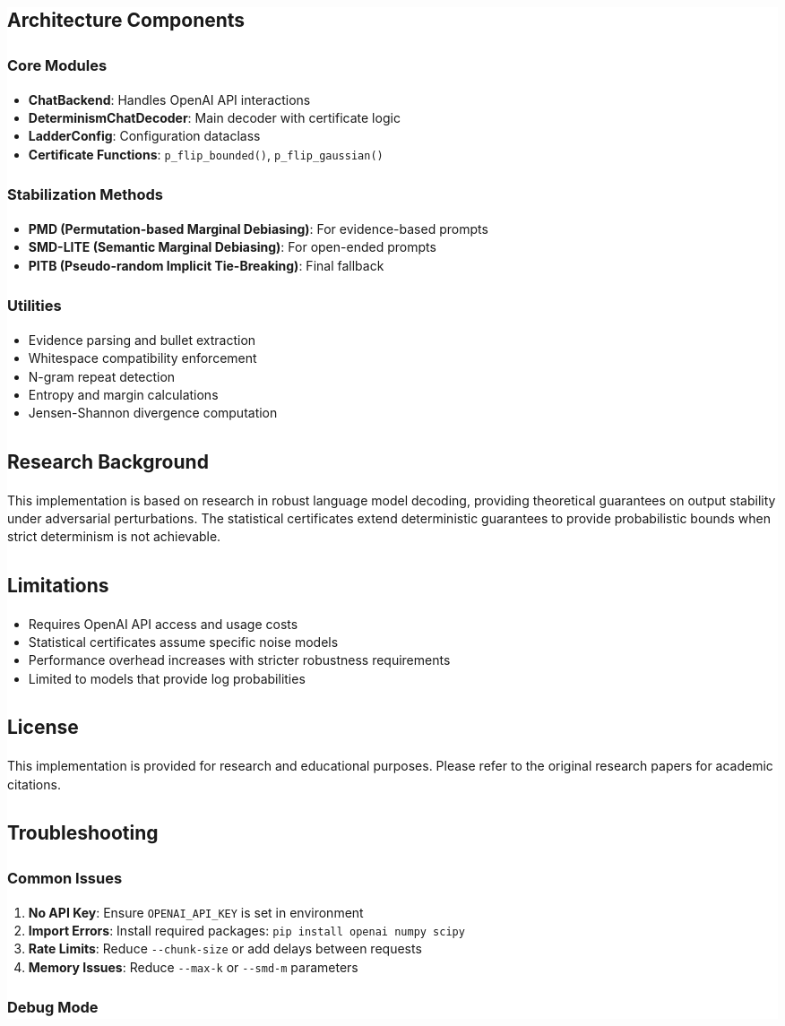 ## Architecture Components

### Core Modules
- **ChatBackend**: Handles OpenAI API interactions
- **DeterminismChatDecoder**: Main decoder with certificate logic
- **LadderConfig**: Configuration dataclass
- **Certificate Functions**: `p_flip_bounded()`, `p_flip_gaussian()`

### Stabilization Methods
- **PMD (Permutation-based Marginal Debiasing)**: For evidence-based prompts
- **SMD-LITE (Semantic Marginal Debiasing)**: For open-ended prompts
- **PITB (Pseudo-random Implicit Tie-Breaking)**: Final fallback

### Utilities
- Evidence parsing and bullet extraction
- Whitespace compatibility enforcement
- N-gram repeat detection
- Entropy and margin calculations
- Jensen-Shannon divergence computation

## Research Background

This implementation is based on research in robust language model decoding, providing theoretical guarantees on output stability under adversarial perturbations. The statistical certificates extend deterministic guarantees to provide probabilistic bounds when strict determinism is not achievable.

## Limitations

- Requires OpenAI API access and usage costs
- Statistical certificates assume specific noise models
- Performance overhead increases with stricter robustness requirements
- Limited to models that provide log probabilities

## License

This implementation is provided for research and educational purposes. Please refer to the original research papers for academic citations.

## Troubleshooting

### Common Issues

1. **No API Key**: Ensure `OPENAI_API_KEY` is set in environment
2. **Import Errors**: Install required packages: `pip install openai numpy scipy`
3. **Rate Limits**: Reduce `--chunk-size` or add delays between requests
4. **Memory Issues**: Reduce `--max-k` or `--smd-m` parameters

### Debug Mode
